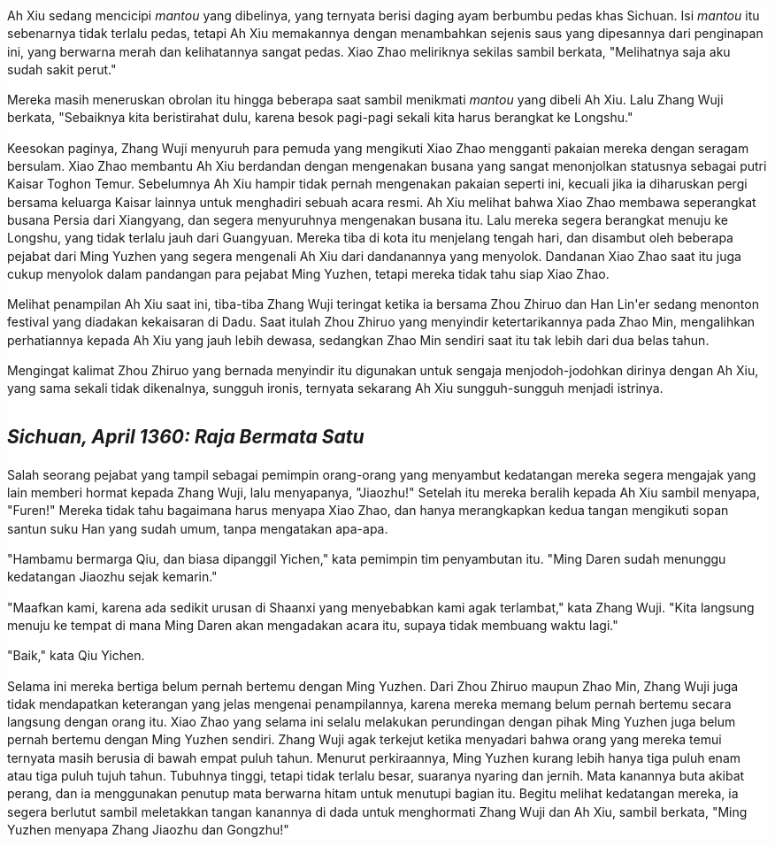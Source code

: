 Ah Xiu sedang mencicipi *mantou* yang dibelinya, yang ternyata berisi daging ayam berbumbu pedas khas Sichuan. Isi *mantou* itu sebenarnya tidak terlalu pedas, tetapi Ah Xiu memakannya dengan menambahkan sejenis saus yang dipesannya dari penginapan ini, yang berwarna merah dan kelihatannya sangat pedas. Xiao Zhao meliriknya sekilas sambil berkata, "Melihatnya saja aku sudah sakit perut."

Mereka masih meneruskan obrolan itu hingga beberapa saat sambil menikmati *mantou* yang dibeli Ah Xiu. Lalu Zhang Wuji berkata, "Sebaiknya kita beristirahat dulu, karena besok pagi-pagi sekali kita harus berangkat ke Longshu."

Keesokan paginya, Zhang Wuji menyuruh para pemuda yang mengikuti Xiao Zhao mengganti pakaian mereka dengan seragam bersulam. Xiao Zhao membantu Ah Xiu berdandan dengan mengenakan busana yang sangat menonjolkan statusnya sebagai putri Kaisar Toghon Temur. Sebelumnya Ah Xiu hampir tidak pernah mengenakan pakaian seperti ini, kecuali jika ia diharuskan pergi bersama keluarga Kaisar lainnya untuk menghadiri sebuah acara resmi. Ah Xiu melihat bahwa Xiao Zhao membawa seperangkat busana Persia dari Xiangyang, dan segera menyuruhnya mengenakan busana itu. Lalu mereka segera berangkat menuju ke Longshu, yang tidak terlalu jauh dari Guangyuan. Mereka tiba di kota itu menjelang tengah hari, dan disambut oleh beberapa pejabat dari Ming Yuzhen yang segera mengenali Ah Xiu dari dandanannya yang menyolok. Dandanan Xiao Zhao saat itu juga cukup menyolok dalam pandangan para pejabat Ming Yuzhen, tetapi mereka tidak tahu siap Xiao Zhao.

Melihat penampilan Ah Xiu saat ini, tiba-tiba Zhang Wuji teringat ketika ia bersama Zhou Zhiruo dan Han Lin'er sedang menonton festival yang diadakan kekaisaran di Dadu. Saat itulah Zhou Zhiruo yang menyindir ketertarikannya pada Zhao Min, mengalihkan perhatiannya kepada Ah Xiu yang jauh lebih dewasa, sedangkan Zhao Min sendiri saat itu tak lebih dari dua belas tahun.

Mengingat kalimat Zhou Zhiruo yang bernada menyindir itu digunakan untuk sengaja menjodoh-jodohkan dirinya dengan Ah Xiu, yang sama sekali tidak dikenalnya, sungguh ironis, ternyata sekarang Ah Xiu sungguh-sungguh menjadi istrinya.


## *Sichuan, April 1360: Raja Bermata Satu*

Salah seorang pejabat yang tampil sebagai pemimpin orang-orang yang menyambut kedatangan mereka segera mengajak yang lain memberi hormat kepada Zhang Wuji, lalu menyapanya, "Jiaozhu!" Setelah itu mereka beralih kepada Ah Xiu sambil menyapa, "Furen!" Mereka tidak tahu bagaimana harus menyapa Xiao Zhao, dan hanya merangkapkan kedua tangan mengikuti sopan santun suku Han yang sudah umum, tanpa mengatakan apa-apa.

"Hambamu bermarga Qiu, dan biasa dipanggil Yichen," kata pemimpin tim penyambutan itu. "Ming Daren sudah menunggu kedatangan Jiaozhu sejak kemarin."

"Maafkan kami, karena ada sedikit urusan di Shaanxi yang menyebabkan kami agak terlambat," kata Zhang Wuji. "Kita langsung menuju ke tempat di mana Ming Daren akan mengadakan acara itu, supaya tidak membuang waktu lagi."

"Baik," kata Qiu Yichen.

Selama ini mereka bertiga belum pernah bertemu dengan Ming Yuzhen. Dari Zhou Zhiruo maupun Zhao Min, Zhang Wuji juga tidak mendapatkan keterangan yang jelas mengenai penampilannya, karena mereka memang belum pernah bertemu secara langsung dengan orang itu. Xiao Zhao yang selama ini selalu melakukan perundingan dengan pihak Ming Yuzhen juga belum pernah bertemu dengan Ming Yuzhen sendiri. Zhang Wuji agak terkejut ketika menyadari bahwa orang yang mereka temui ternyata masih berusia di bawah empat puluh tahun. Menurut perkiraannya, Ming Yuzhen kurang lebih hanya tiga puluh enam atau tiga puluh tujuh tahun. Tubuhnya tinggi, tetapi tidak terlalu besar, suaranya nyaring dan jernih. Mata kanannya buta akibat perang, dan ia menggunakan penutup mata berwarna hitam untuk menutupi bagian itu. Begitu melihat kedatangan mereka, ia segera berlutut sambil meletakkan tangan kanannya di dada untuk menghormati Zhang Wuji dan Ah Xiu, sambil berkata, "Ming Yuzhen menyapa Zhang Jiaozhu dan Gongzhu!"
